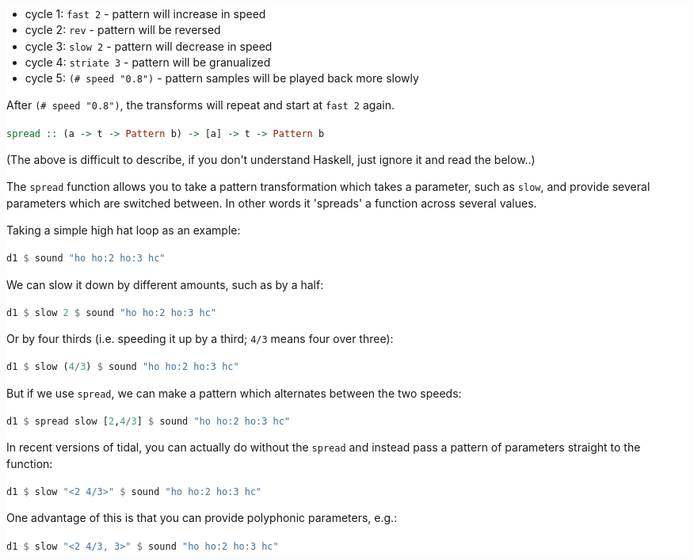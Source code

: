 -   cycle 1: `fast 2` - pattern will increase in speed
-   cycle 2: `rev` - pattern will be reversed
-   cycle 3: `slow 2` - pattern will decrease in speed
-   cycle 4: `striate 3` - pattern will be granualized
-   cycle 5: `(# speed "0.8")` - pattern samples will be played back
    more slowly

After `(# speed "0.8")`, the transforms will repeat and start at
`fast 2` again.

```haskell
spread :: (a -> t -> Pattern b) -> [a] -> t -> Pattern b
```

(The above is difficult to describe, if you don't understand Haskell,
just ignore it and read the below..)

The `spread` function allows you to take a pattern transformation which
takes a parameter, such as `slow`, and provide several parameters which
are switched between. In other words it 'spreads' a function across
several values.

Taking a simple high hat loop as an example:

```haskell
d1 $ sound "ho ho:2 ho:3 hc"
```

We can slow it down by different amounts, such as by a half:

```haskell
d1 $ slow 2 $ sound "ho ho:2 ho:3 hc"
```

Or by four thirds (i.e. speeding it up by a third; `4/3` means four over
three):

```haskell
d1 $ slow (4/3) $ sound "ho ho:2 ho:3 hc"
```

But if we use `spread`, we can make a pattern which alternates between
the two speeds:

```haskell
d1 $ spread slow [2,4/3] $ sound "ho ho:2 ho:3 hc"
```

In recent versions of tidal, you can actually do without the `spread`
and instead pass a pattern of parameters straight to the function:

```haskell
d1 $ slow "<2 4/3>" $ sound "ho ho:2 ho:3 hc"
```

One advantage of this is that you can provide polyphonic parameters,
e.g.:

```haskell
d1 $ slow "<2 4/3, 3>" $ sound "ho ho:2 ho:3 hc"
```
